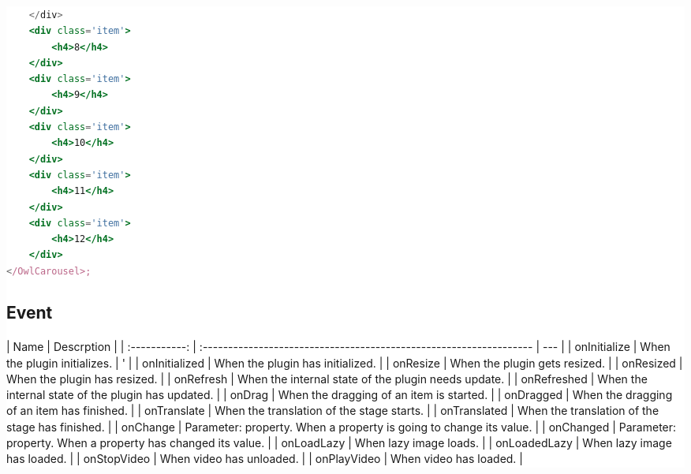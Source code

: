 ```jsx
    </div>
    <div class='item'>
        <h4>8</h4>
    </div>
    <div class='item'>
        <h4>9</h4>
    </div>
    <div class='item'>
        <h4>10</h4>
    </div>
    <div class='item'>
        <h4>11</h4>
    </div>
    <div class='item'>
        <h4>12</h4>
    </div>
</OwlCarousel>;
```

## Event

|     Name      | Descrption                                                         |
| :-----------: | :----------------------------------------------------------------- | --- |
| onInitialize  | When the plugin initializes.                                       | '   |
| onInitialized | When the plugin has initialized.                                   |
|   onResize    | When the plugin gets resized.                                      |
|   onResized   | When the plugin has resized.                                       |
|   onRefresh   | When the internal state of the plugin needs update.                |
|  onRefreshed  | When the internal state of the plugin has updated.                 |
|    onDrag     | When the dragging of an item is started.                           |
|   onDragged   | When the dragging of an item has finished.                         |
|  onTranslate  | When the translation of the stage starts.                          |
| onTranslated  | When the translation of the stage has finished.                    |
|   onChange    | Parameter: property. When a property is going to change its value. |
|   onChanged   | Parameter: property. When a property has changed its value.        |
|  onLoadLazy   | When lazy image loads.                                             |
| onLoadedLazy  | When lazy image has loaded.                                        |
|  onStopVideo  | When video has unloaded.                                           |
|  onPlayVideo  | When video has loaded.                                             |
